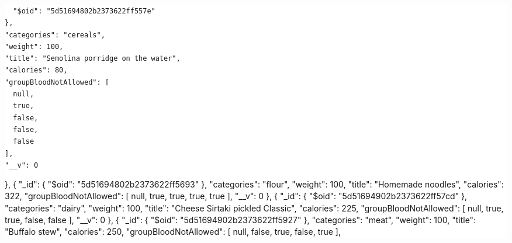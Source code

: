       "$oid": "5d51694802b2373622ff557e"
    },
    "categories": "cereals",
    "weight": 100,
    "title": "Semolina porridge on the water",
    "calories": 80,
    "groupBloodNotAllowed": [
      null,
      true,
      false,
      false,
      false
    ],
    "__v": 0
  },
  {
    "_id": {
      "$oid": "5d51694802b2373622ff5693"
    },
    "categories": "flour",
    "weight": 100,
    "title": "Homemade noodles",
    "calories": 322,
    "groupBloodNotAllowed": [
      null,
      true,
      true,
      true,
      true
    ],
    "__v": 0
  },
  {
    "_id": {
      "$oid": "5d51694902b2373622ff57cd"
    },
    "categories": "dairy",
    "weight": 100,
    "title": "Cheese Sirtaki pickled Classic",
    "calories": 225,
    "groupBloodNotAllowed": [
      null,
      true,
      true,
      false,
      false
    ],
    "__v": 0
  },
  {
    "_id": {
      "$oid": "5d51694902b2373622ff5927"
    },
    "categories": "meat",
    "weight": 100,
    "title": "Buffalo stew",
    "calories": 250,
    "groupBloodNotAllowed": [
      null,
      false,
      true,
      false,
      true
    ],
